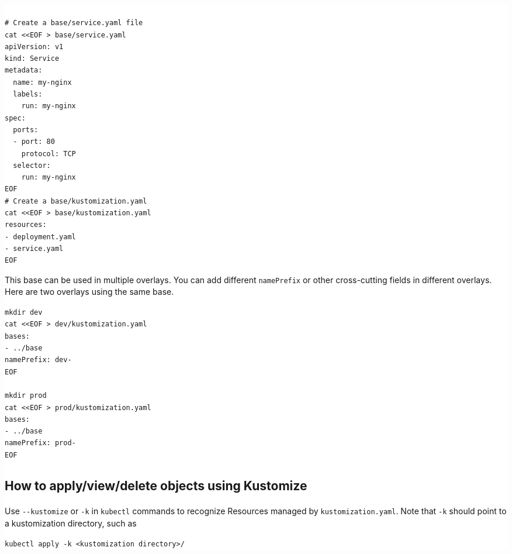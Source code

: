 ```shell

# Create a base/service.yaml file
cat <<EOF > base/service.yaml
apiVersion: v1
kind: Service
metadata:
  name: my-nginx
  labels:
    run: my-nginx
spec:
  ports:
  - port: 80
    protocol: TCP
  selector:
    run: my-nginx
EOF
# Create a base/kustomization.yaml
cat <<EOF > base/kustomization.yaml
resources:
- deployment.yaml
- service.yaml
EOF
```

This base can be used in multiple overlays. You can add different `namePrefix` or other cross-cutting fields
in different overlays. Here are two overlays using the same base.

```shell
mkdir dev
cat <<EOF > dev/kustomization.yaml
bases:
- ../base
namePrefix: dev-
EOF

mkdir prod
cat <<EOF > prod/kustomization.yaml
bases:
- ../base
namePrefix: prod-
EOF
```

## How to apply/view/delete objects using Kustomize

Use `--kustomize` or `-k` in `kubectl` commands to recognize Resources managed by `kustomization.yaml`.
Note that `-k` should point to a kustomization directory, such as

```shell
kubectl apply -k <kustomization directory>/
```
